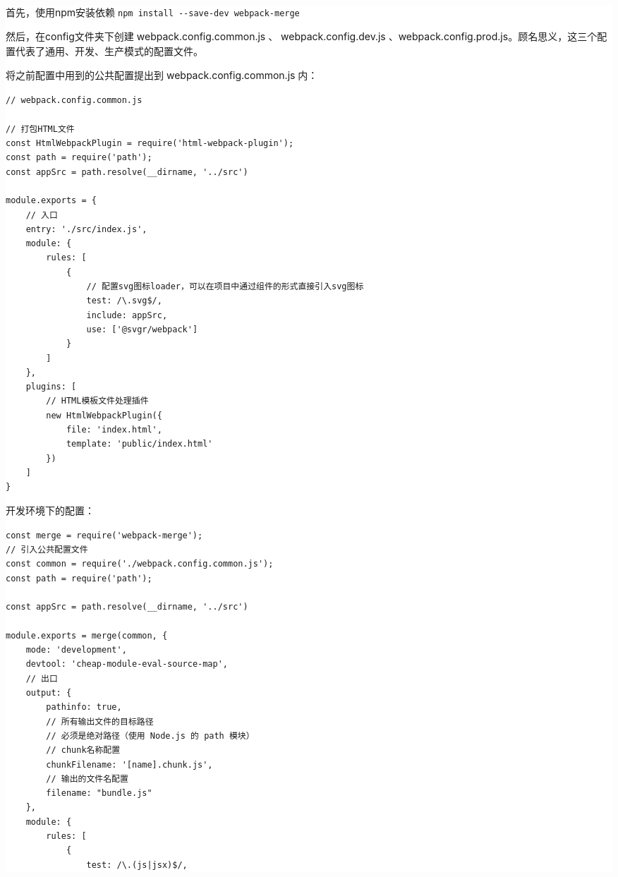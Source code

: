 首先，使用npm安装依赖 `npm install --save-dev webpack-merge`

然后，在config文件夹下创建 webpack.config.common.js 、 webpack.config.dev.js 、webpack.config.prod.js。顾名思义，这三个配置代表了通用、开发、生产模式的配置文件。

将之前配置中用到的公共配置提出到 webpack.config.common.js 内：

```
// webpack.config.common.js

// 打包HTML文件
const HtmlWebpackPlugin = require('html-webpack-plugin');
const path = require('path');
const appSrc = path.resolve(__dirname, '../src')

module.exports = {
    // 入口
    entry: './src/index.js',
    module: {
        rules: [
            {
                // 配置svg图标loader，可以在项目中通过组件的形式直接引入svg图标
                test: /\.svg$/,
                include: appSrc,
                use: ['@svgr/webpack']
            }
        ]
    },
    plugins: [
        // HTML模板文件处理插件
        new HtmlWebpackPlugin({
            file: 'index.html',
            template: 'public/index.html'
        })
    ]
}

```

开发环境下的配置：

```
const merge = require('webpack-merge');
// 引入公共配置文件
const common = require('./webpack.config.common.js');
const path = require('path');

const appSrc = path.resolve(__dirname, '../src')

module.exports = merge(common, {
    mode: 'development',
    devtool: 'cheap-module-eval-source-map',
    // 出口
    output: {
        pathinfo: true,
        // 所有输出文件的目标路径
        // 必须是绝对路径（使用 Node.js 的 path 模块）
        // chunk名称配置
        chunkFilename: '[name].chunk.js',
        // 输出的文件名配置
        filename: "bundle.js"
    },
    module: {
        rules: [
            {
                test: /\.(js|jsx)$/,
```